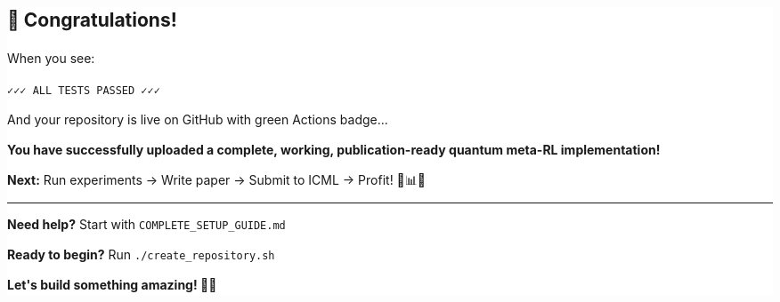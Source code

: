 
## 🎉 Congratulations!

When you see:
```
✓✓✓ ALL TESTS PASSED ✓✓✓
```

And your repository is live on GitHub with green Actions badge...

**You have successfully uploaded a complete, working, publication-ready quantum meta-RL implementation!**

**Next:** Run experiments → Write paper → Submit to ICML → Profit! 🚀📊📝

---

**Need help?** Start with `COMPLETE_SETUP_GUIDE.md`

**Ready to begin?** Run `./create_repository.sh`

**Let's build something amazing! 💪🔬**